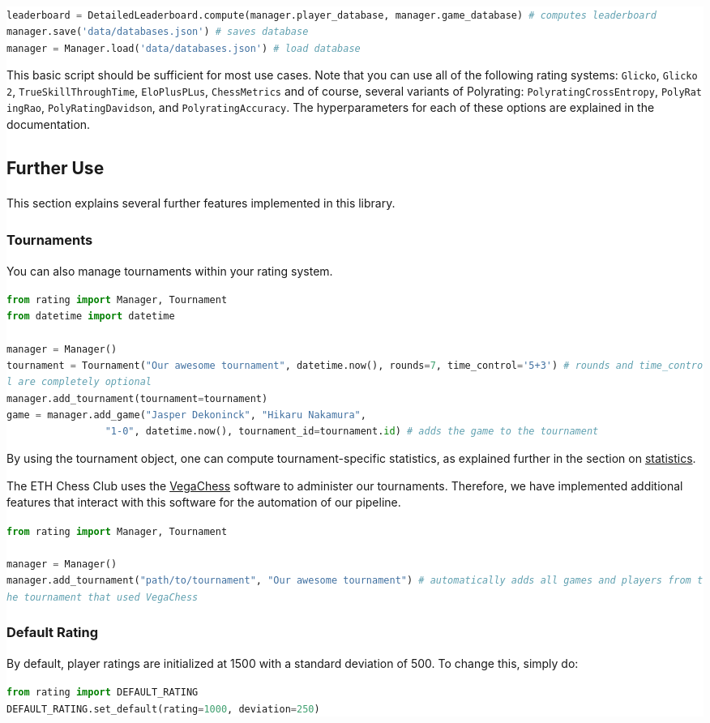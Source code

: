 ```python
leaderboard = DetailedLeaderboard.compute(manager.player_database, manager.game_database) # computes leaderboard
manager.save('data/databases.json') # saves database
manager = Manager.load('data/databases.json') # load database
```

This basic script should be sufficient for most use cases. Note that you can use all of the following rating systems: `Glicko`, `Glicko2`, `TrueSkillThroughTime`, `EloPlusPLus`, `ChessMetrics` and of course, several variants of Polyrating: `PolyratingCrossEntropy`, `PolyRatingRao`, `PolyRatingDavidson`, and `PolyratingAccuracy`. The hyperparameters for each of these options are explained in the documentation. 

## Further Use
This section explains several further features implemented in this library.

### Tournaments
You can also manage tournaments within your rating system.

```python
from rating import Manager, Tournament
from datetime import datetime

manager = Manager()
tournament = Tournament("Our awesome tournament", datetime.now(), rounds=7, time_control='5+3') # rounds and time_control are completely optional
manager.add_tournament(tournament=tournament)
game = manager.add_game("Jasper Dekoninck", "Hikaru Nakamura", 
                 "1-0", datetime.now(), tournament_id=tournament.id) # adds the game to the tournament
```
By using the tournament object, one can compute tournament-specific statistics, as explained further in the section on [statistics](#statistics).

The ETH Chess Club uses the [VegaChess](https://www.vegachess.com/ns/) software to administer our tournaments. Therefore, we have implemented additional features that interact with this software for the automation of our pipeline.

```python
from rating import Manager, Tournament

manager = Manager()
manager.add_tournament("path/to/tournament", "Our awesome tournament") # automatically adds all games and players from the tournament that used VegaChess
```

### Default Rating
By default, player ratings are initialized at 1500 with a standard deviation of 500. To change this, simply do:
```python
from rating import DEFAULT_RATING
DEFAULT_RATING.set_default(rating=1000, deviation=250)
```
